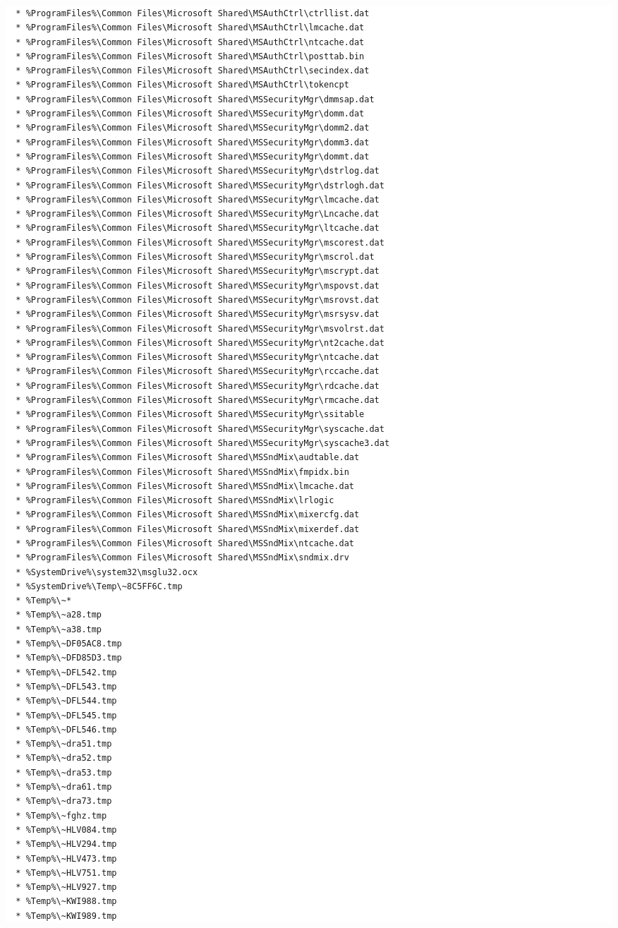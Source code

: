 	  * %ProgramFiles%\Common Files\Microsoft Shared\MSAuthCtrl\ctrllist.dat
	  * %ProgramFiles%\Common Files\Microsoft Shared\MSAuthCtrl\lmcache.dat
	  * %ProgramFiles%\Common Files\Microsoft Shared\MSAuthCtrl\ntcache.dat
	  * %ProgramFiles%\Common Files\Microsoft Shared\MSAuthCtrl\posttab.bin
	  * %ProgramFiles%\Common Files\Microsoft Shared\MSAuthCtrl\secindex.dat
	  * %ProgramFiles%\Common Files\Microsoft Shared\MSAuthCtrl\tokencpt
	  * %ProgramFiles%\Common Files\Microsoft Shared\MSSecurityMgr\dmmsap.dat
	  * %ProgramFiles%\Common Files\Microsoft Shared\MSSecurityMgr\domm.dat
	  * %ProgramFiles%\Common Files\Microsoft Shared\MSSecurityMgr\domm2.dat
	  * %ProgramFiles%\Common Files\Microsoft Shared\MSSecurityMgr\domm3.dat
	  * %ProgramFiles%\Common Files\Microsoft Shared\MSSecurityMgr\dommt.dat
	  * %ProgramFiles%\Common Files\Microsoft Shared\MSSecurityMgr\dstrlog.dat
	  * %ProgramFiles%\Common Files\Microsoft Shared\MSSecurityMgr\dstrlogh.dat
	  * %ProgramFiles%\Common Files\Microsoft Shared\MSSecurityMgr\lmcache.dat
	  * %ProgramFiles%\Common Files\Microsoft Shared\MSSecurityMgr\Lncache.dat
	  * %ProgramFiles%\Common Files\Microsoft Shared\MSSecurityMgr\ltcache.dat
	  * %ProgramFiles%\Common Files\Microsoft Shared\MSSecurityMgr\mscorest.dat
	  * %ProgramFiles%\Common Files\Microsoft Shared\MSSecurityMgr\mscrol.dat
	  * %ProgramFiles%\Common Files\Microsoft Shared\MSSecurityMgr\mscrypt.dat
	  * %ProgramFiles%\Common Files\Microsoft Shared\MSSecurityMgr\mspovst.dat
	  * %ProgramFiles%\Common Files\Microsoft Shared\MSSecurityMgr\msrovst.dat
	  * %ProgramFiles%\Common Files\Microsoft Shared\MSSecurityMgr\msrsysv.dat
	  * %ProgramFiles%\Common Files\Microsoft Shared\MSSecurityMgr\msvolrst.dat
	  * %ProgramFiles%\Common Files\Microsoft Shared\MSSecurityMgr\nt2cache.dat
	  * %ProgramFiles%\Common Files\Microsoft Shared\MSSecurityMgr\ntcache.dat
	  * %ProgramFiles%\Common Files\Microsoft Shared\MSSecurityMgr\rccache.dat
	  * %ProgramFiles%\Common Files\Microsoft Shared\MSSecurityMgr\rdcache.dat
	  * %ProgramFiles%\Common Files\Microsoft Shared\MSSecurityMgr\rmcache.dat
	  * %ProgramFiles%\Common Files\Microsoft Shared\MSSecurityMgr\ssitable
	  * %ProgramFiles%\Common Files\Microsoft Shared\MSSecurityMgr\syscache.dat
	  * %ProgramFiles%\Common Files\Microsoft Shared\MSSecurityMgr\syscache3.dat
	  * %ProgramFiles%\Common Files\Microsoft Shared\MSSndMix\audtable.dat
	  * %ProgramFiles%\Common Files\Microsoft Shared\MSSndMix\fmpidx.bin
	  * %ProgramFiles%\Common Files\Microsoft Shared\MSSndMix\lmcache.dat
	  * %ProgramFiles%\Common Files\Microsoft Shared\MSSndMix\lrlogic
	  * %ProgramFiles%\Common Files\Microsoft Shared\MSSndMix\mixercfg.dat
	  * %ProgramFiles%\Common Files\Microsoft Shared\MSSndMix\mixerdef.dat
	  * %ProgramFiles%\Common Files\Microsoft Shared\MSSndMix\ntcache.dat
	  * %ProgramFiles%\Common Files\Microsoft Shared\MSSndMix\sndmix.drv
	  * %SystemDrive%\system32\msglu32.ocx
	  * %SystemDrive%\Temp\~8C5FF6C.tmp
	  * %Temp%\~*
	  * %Temp%\~a28.tmp
	  * %Temp%\~a38.tmp
	  * %Temp%\~DF05AC8.tmp
	  * %Temp%\~DFD85D3.tmp
	  * %Temp%\~DFL542.tmp
	  * %Temp%\~DFL543.tmp
	  * %Temp%\~DFL544.tmp
	  * %Temp%\~DFL545.tmp
	  * %Temp%\~DFL546.tmp
	  * %Temp%\~dra51.tmp
	  * %Temp%\~dra52.tmp
	  * %Temp%\~dra53.tmp
	  * %Temp%\~dra61.tmp
	  * %Temp%\~dra73.tmp
	  * %Temp%\~fghz.tmp
	  * %Temp%\~HLV084.tmp
	  * %Temp%\~HLV294.tmp
	  * %Temp%\~HLV473.tmp
	  * %Temp%\~HLV751.tmp
	  * %Temp%\~HLV927.tmp
	  * %Temp%\~KWI988.tmp
	  * %Temp%\~KWI989.tmp